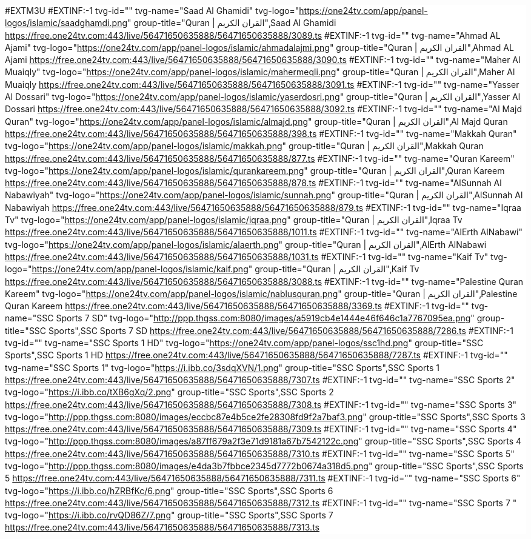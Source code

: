#EXTM3U
#EXTINF:-1 tvg-id="" tvg-name="Saad Al Ghamidi" tvg-logo="https://one24tv.com/app/panel-logos/islamic/saadghamdi.png" group-title="Quran | القران الكريم",Saad Al Ghamidi
https://free.one24tv.com:443/live/56471650635888/56471650635888/3089.ts
#EXTINF:-1 tvg-id="" tvg-name="Ahmad AL Ajami" tvg-logo="https://one24tv.com/app/panel-logos/islamic/ahmadalajmi.png" group-title="Quran | القران الكريم",Ahmad AL Ajami
https://free.one24tv.com:443/live/56471650635888/56471650635888/3090.ts
#EXTINF:-1 tvg-id="" tvg-name="Maher Al Muaiqly" tvg-logo="https://one24tv.com/app/panel-logos/islamic/mahermeqli.png" group-title="Quran | القران الكريم",Maher Al Muaiqly
https://free.one24tv.com:443/live/56471650635888/56471650635888/3091.ts
#EXTINF:-1 tvg-id="" tvg-name="Yasser Al Dossari" tvg-logo="https://one24tv.com/app/panel-logos/islamic/yaserdosri.png" group-title="Quran | القران الكريم",Yasser Al Dossari
https://free.one24tv.com:443/live/56471650635888/56471650635888/3092.ts
#EXTINF:-1 tvg-id="" tvg-name="Al Majd Quran" tvg-logo="https://one24tv.com/app/panel-logos/islamic/almajd.png" group-title="Quran | القران الكريم",Al Majd Quran
https://free.one24tv.com:443/live/56471650635888/56471650635888/398.ts
#EXTINF:-1 tvg-id="" tvg-name="Makkah Quran" tvg-logo="https://one24tv.com/app/panel-logos/islamic/makkah.png" group-title="Quran | القران الكريم",Makkah Quran
https://free.one24tv.com:443/live/56471650635888/56471650635888/877.ts
#EXTINF:-1 tvg-id="" tvg-name="Quran Kareem" tvg-logo="https://one24tv.com/app/panel-logos/islamic/qurankareem.png" group-title="Quran | القران الكريم",Quran Kareem
https://free.one24tv.com:443/live/56471650635888/56471650635888/878.ts
#EXTINF:-1 tvg-id="" tvg-name="AlSunnah Al Nabawiyah" tvg-logo="https://one24tv.com/app/panel-logos/islamic/sunnah.png" group-title="Quran | القران الكريم",AlSunnah Al Nabawiyah
https://free.one24tv.com:443/live/56471650635888/56471650635888/879.ts
#EXTINF:-1 tvg-id="" tvg-name="Iqraa Tv" tvg-logo="https://one24tv.com/app/panel-logos/islamic/iqraa.png" group-title="Quran | القران الكريم",Iqraa Tv
https://free.one24tv.com:443/live/56471650635888/56471650635888/1011.ts
#EXTINF:-1 tvg-id="" tvg-name="AlErth AlNabawi" tvg-logo="https://one24tv.com/app/panel-logos/islamic/alaerth.png" group-title="Quran | القران الكريم",AlErth AlNabawi
https://free.one24tv.com:443/live/56471650635888/56471650635888/1031.ts
#EXTINF:-1 tvg-id="" tvg-name="Kaif Tv" tvg-logo="https://one24tv.com/app/panel-logos/islamic/kaif.png" group-title="Quran | القران الكريم",Kaif Tv
https://free.one24tv.com:443/live/56471650635888/56471650635888/3088.ts
#EXTINF:-1 tvg-id="" tvg-name="Palestine Quran Kareem" tvg-logo="https://one24tv.com/app/panel-logos/islamic/nablusquran.png" group-title="Quran | القران الكريم",Palestine Quran Kareem
https://free.one24tv.com:443/live/56471650635888/56471650635888/3369.ts
#EXTINF:-1 tvg-id="" tvg-name="SSC Sports 7 SD" tvg-logo="http://ppp.thgss.com:8080/images/a5919cb4e1444e46f646c1a7767095ea.png" group-title="SSC Sports",SSC Sports 7 SD
https://free.one24tv.com:443/live/56471650635888/56471650635888/7286.ts
#EXTINF:-1 tvg-id="" tvg-name="SSC Sports 1 HD" tvg-logo="https://one24tv.com/app/panel-logos/ssc1hd.png" group-title="SSC Sports",SSC Sports 1 HD
https://free.one24tv.com:443/live/56471650635888/56471650635888/7287.ts
#EXTINF:-1 tvg-id="" tvg-name="SSC Sports 1" tvg-logo="https://i.ibb.co/3sdqXVN/1.png" group-title="SSC Sports",SSC Sports 1
https://free.one24tv.com:443/live/56471650635888/56471650635888/7307.ts
#EXTINF:-1 tvg-id="" tvg-name="SSC Sports 2" tvg-logo="https://i.ibb.co/tXB6gXq/2.png" group-title="SSC Sports",SSC Sports 2
https://free.one24tv.com:443/live/56471650635888/56471650635888/7308.ts
#EXTINF:-1 tvg-id="" tvg-name="SSC Sports 3" tvg-logo="http://ppp.thgss.com:8080/images/eccbc87e4b5ce2fe28308fd9f2a7baf3.png" group-title="SSC Sports",SSC Sports 3
https://free.one24tv.com:443/live/56471650635888/56471650635888/7309.ts
#EXTINF:-1 tvg-id="" tvg-name="SSC Sports 4" tvg-logo="http://ppp.thgss.com:8080/images/a87ff679a2f3e71d9181a67b7542122c.png" group-title="SSC Sports",SSC Sports 4
https://free.one24tv.com:443/live/56471650635888/56471650635888/7310.ts
#EXTINF:-1 tvg-id="" tvg-name="SSC Sports 5" tvg-logo="http://ppp.thgss.com:8080/images/e4da3b7fbbce2345d7772b0674a318d5.png" group-title="SSC Sports",SSC Sports 5
https://free.one24tv.com:443/live/56471650635888/56471650635888/7311.ts
#EXTINF:-1 tvg-id="" tvg-name="SSC Sports 6" tvg-logo="https://i.ibb.co/hZRBfKc/6.png" group-title="SSC Sports",SSC Sports 6
https://free.one24tv.com:443/live/56471650635888/56471650635888/7312.ts
#EXTINF:-1 tvg-id="" tvg-name="SSC Sports 7 " tvg-logo="https://i.ibb.co/rvQD86Z/7.png" group-title="SSC Sports",SSC Sports 7 
https://free.one24tv.com:443/live/56471650635888/56471650635888/7313.ts